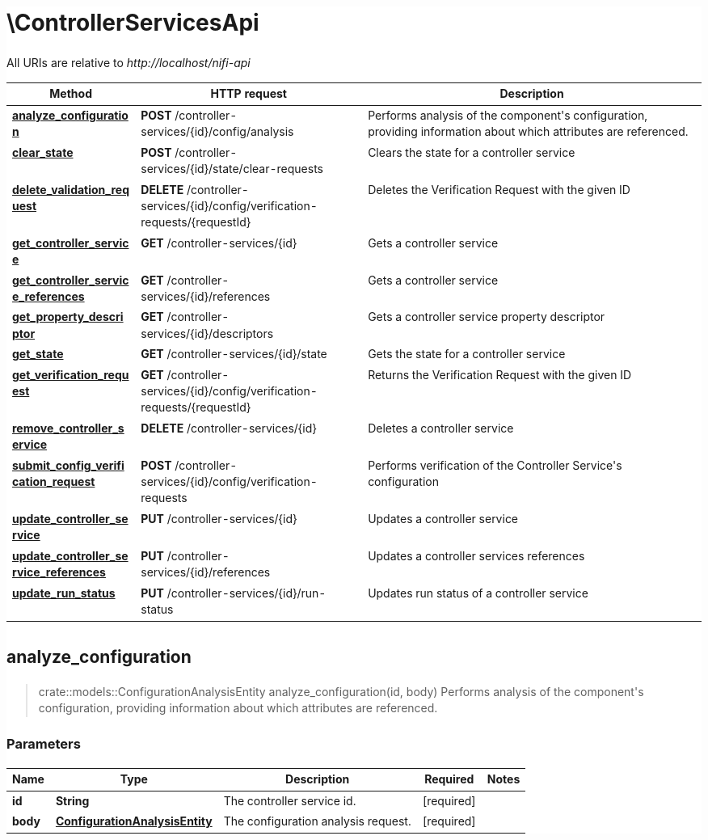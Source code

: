 # \ControllerServicesApi

All URIs are relative to *http://localhost/nifi-api*

Method | HTTP request | Description
------------- | ------------- | -------------
[**analyze_configuration**](ControllerServicesApi.md#analyze_configuration) | **POST** /controller-services/{id}/config/analysis | Performs analysis of the component's configuration, providing information about which attributes are referenced.
[**clear_state**](ControllerServicesApi.md#clear_state) | **POST** /controller-services/{id}/state/clear-requests | Clears the state for a controller service
[**delete_validation_request**](ControllerServicesApi.md#delete_validation_request) | **DELETE** /controller-services/{id}/config/verification-requests/{requestId} | Deletes the Verification Request with the given ID
[**get_controller_service**](ControllerServicesApi.md#get_controller_service) | **GET** /controller-services/{id} | Gets a controller service
[**get_controller_service_references**](ControllerServicesApi.md#get_controller_service_references) | **GET** /controller-services/{id}/references | Gets a controller service
[**get_property_descriptor**](ControllerServicesApi.md#get_property_descriptor) | **GET** /controller-services/{id}/descriptors | Gets a controller service property descriptor
[**get_state**](ControllerServicesApi.md#get_state) | **GET** /controller-services/{id}/state | Gets the state for a controller service
[**get_verification_request**](ControllerServicesApi.md#get_verification_request) | **GET** /controller-services/{id}/config/verification-requests/{requestId} | Returns the Verification Request with the given ID
[**remove_controller_service**](ControllerServicesApi.md#remove_controller_service) | **DELETE** /controller-services/{id} | Deletes a controller service
[**submit_config_verification_request**](ControllerServicesApi.md#submit_config_verification_request) | **POST** /controller-services/{id}/config/verification-requests | Performs verification of the Controller Service's configuration
[**update_controller_service**](ControllerServicesApi.md#update_controller_service) | **PUT** /controller-services/{id} | Updates a controller service
[**update_controller_service_references**](ControllerServicesApi.md#update_controller_service_references) | **PUT** /controller-services/{id}/references | Updates a controller services references
[**update_run_status**](ControllerServicesApi.md#update_run_status) | **PUT** /controller-services/{id}/run-status | Updates run status of a controller service



## analyze_configuration

> crate::models::ConfigurationAnalysisEntity analyze_configuration(id, body)
Performs analysis of the component's configuration, providing information about which attributes are referenced.

### Parameters


Name | Type | Description  | Required | Notes
------------- | ------------- | ------------- | ------------- | -------------
**id** | **String** | The controller service id. | [required] |
**body** | [**ConfigurationAnalysisEntity**](ConfigurationAnalysisEntity.md) | The configuration analysis request. | [required] |
